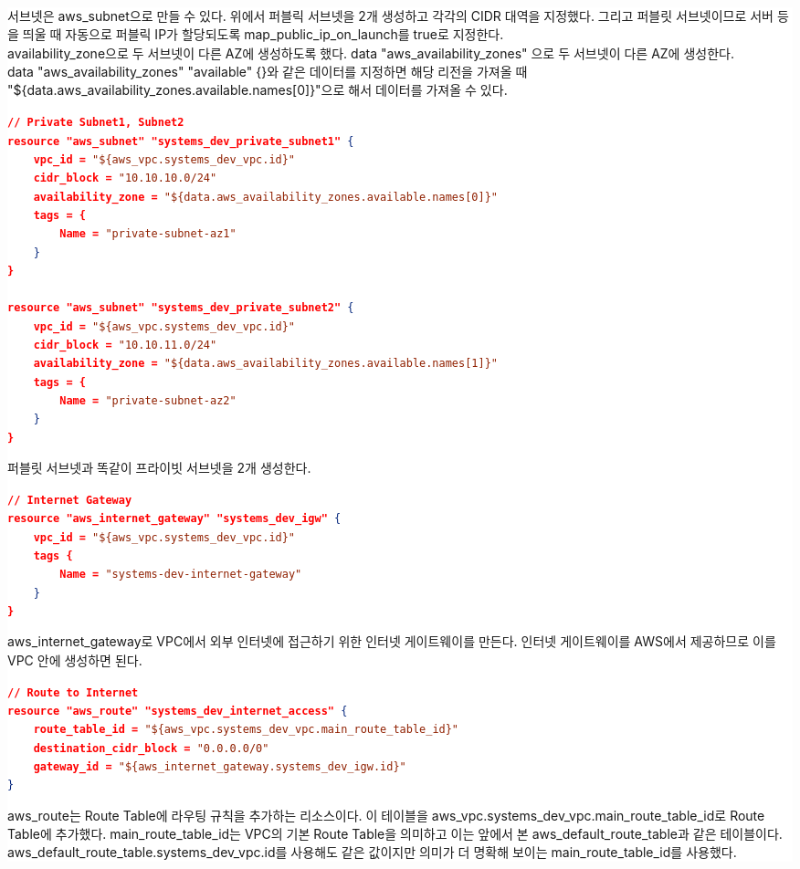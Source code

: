 서브넷은 aws_subnet으로 만들 수 있다. 위에서 퍼블릭 서브넷을 2개 생성하고 각각의 CIDR 대역을 지정했다. 그리고 퍼블릿 서브넷이므로 서버 등을 띄울 때 자동으로 퍼블릭 IP가 할당되도록 map_public_ip_on_launch를 true로 지정한다.  
availability_zone으로 두 서브넷이 다른 AZ에 생성하도록 했다. data "aws_availability_zones" 으로 두 서브넷이 다른 AZ에 생성한다.  
data "aws_availability_zones" "available" {}와 같은 데이터를 지정하면 해당 리전을 가져올 때 "${data.aws_availability_zones.available.names[0]}"으로 해서 데이터를 가져올 수 있다.

```json
// Private Subnet1, Subnet2
resource "aws_subnet" "systems_dev_private_subnet1" {
    vpc_id = "${aws_vpc.systems_dev_vpc.id}"
    cidr_block = "10.10.10.0/24"
    availability_zone = "${data.aws_availability_zones.available.names[0]}"
    tags = {
        Name = "private-subnet-az1"
    }
}

resource "aws_subnet" "systems_dev_private_subnet2" {
    vpc_id = "${aws_vpc.systems_dev_vpc.id}"
    cidr_block = "10.10.11.0/24"
    availability_zone = "${data.aws_availability_zones.available.names[1]}"
    tags = {
        Name = "private-subnet-az2"
    }
}
```

퍼블릿 서브넷과 똑같이 프라이빗 서브넷을 2개 생성한다.

```json
// Internet Gateway
resource "aws_internet_gateway" "systems_dev_igw" {
    vpc_id = "${aws_vpc.systems_dev_vpc.id}"
    tags {
        Name = "systems-dev-internet-gateway"
    }
}
```

aws_internet_gateway로 VPC에서 외부 인터넷에 접근하기 위한 인터넷 게이트웨이를 만든다. 인터넷 게이트웨이를 AWS에서 제공하므로 이를 VPC 안에 생성하면 된다.

```json
// Route to Internet
resource "aws_route" "systems_dev_internet_access" {
    route_table_id = "${aws_vpc.systems_dev_vpc.main_route_table_id}"
    destination_cidr_block = "0.0.0.0/0"
    gateway_id = "${aws_internet_gateway.systems_dev_igw.id}"
}
```

aws_route는 Route Table에 라우팅 규칙을 추가하는 리소스이다. 이 테이블을 aws_vpc.systems_dev_vpc.main_route_table_id로 Route Table에 추가했다. main_route_table_id는 VPC의 기본 Route Table을 의미하고 이는 앞에서 본 aws_default_route_table과 같은 테이블이다. aws_default_route_table.systems_dev_vpc.id를 사용해도 같은 값이지만 의미가 더 명확해 보이는 main_route_table_id를 사용했다.
